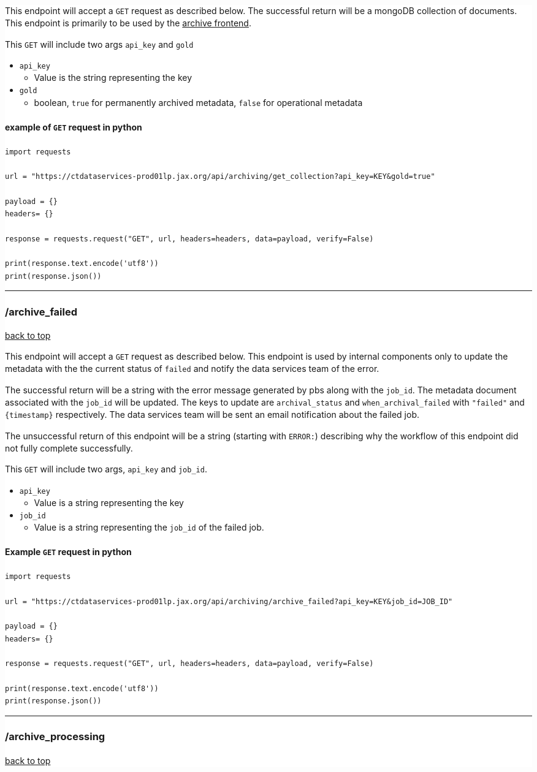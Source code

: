 This endpoint will accept a `GET` request as described below. The successful return will be a mongoDB collection of documents. This endpoint is primarily to be used by the [archive frontend][frontend].

This `GET` will include two args `api_key` and `gold`
- `api_key`
   - Value is the string representing the key
- `gold`
   - boolean, `true` for permanently archived metadata, `false` for operational metadata

#### example of `GET` request in python
```
import requests

url = "https://ctdataservices-prod01lp.jax.org/api/archiving/get_collection?api_key=KEY&gold=true"

payload = {}
headers= {}

response = requests.request("GET", url, headers=headers, data=payload, verify=False)

print(response.text.encode('utf8'))
print(response.json())
```
---
### /archive_failed
[back to top][endpoints]

This endpoint will accept a `GET` request as described below. This endpoint is used by internal components only to update the metadata with the the current status of `failed` and notify the data services team of the error.

The successful return will be a string with the error message generated by pbs along with the `job_id`. The metadata document associated with the `job_id` will be updated. The keys to update are `archival_status` and `when_archival_failed` with `"failed"` and `{timestamp}` respectively. The data services team will be sent an email notification about the failed job.

The unsuccessful return of this endpoint will be a string (starting with `ERROR:`) describing why the workflow of this endpoint did not fully complete successfully.

This `GET` will include two args, `api_key` and `job_id`.

- `api_key`
   - Value is a string representing the key
- `job_id`
   - Value is a string representing the `job_id` of the failed job.

#### Example `GET` request in python
```
import requests

url = "https://ctdataservices-prod01lp.jax.org/api/archiving/archive_failed?api_key=KEY&job_id=JOB_ID"

payload = {}
headers= {}

response = requests.request("GET", url, headers=headers, data=payload, verify=False)

print(response.text.encode('utf8'))
print(response.json())
```
---
### /archive_processing
[back to top][endpoints]


[//]: # (These are reference links used in the body of this note and get stripped out when the markdown processor does its job. There is no need to format nicely because it shouldn't be seen. Thanks SO - http://stackoverflow.com/questions/4823468/store-comments-in-markdown-syntax)
[1]: https://github.com/TheJacksonLaboratory/JAX_archiving_service/blob/frank/JAX_Archiving_Service_API_docs.md#archive
[2]: https://github.com/TheJacksonLaboratory/JAX_archiving_service/blob/frank/JAX_Archiving_Service_API_docs.md#retrieve
[3]: https://github.com/TheJacksonLaboratory/JAX_archiving_service/blob/frank/JAX_Archiving_Service_API_docs.md#get_collection
[4]: https://github.com/TheJacksonLaboratory/JAX_archiving_service/blob/frank/JAX_Archiving_Service_API_docs.md#archive_failed
[5]: https://github.com/TheJacksonLaboratory/JAX_archiving_service/blob/frank/JAX_Archiving_Service_API_docs.md#archive_processing
[6]: https://github.com/TheJacksonLaboratory/JAX_archiving_service/blob/frank/JAX_Archiving_Service_API_docs.md#archive_success
[7]: https://github.com/TheJacksonLaboratory/JAX_archiving_service/blob/frank/JAX_Archiving_Service_API_docs.md#retrieve_failed
[8]: https://github.com/TheJacksonLaboratory/JAX_archiving_service/blob/frank/JAX_Archiving_Service_API_docs.md#retrieve_processing
[9]: https://github.com/TheJacksonLaboratory/JAX_archiving_service/blob/frank/JAX_Archiving_Service_API_docs.md#retrieve_success
[frontend]: https://github.com/TheJacksonLaboratory/archive-frontend
[endpoints]: https://github.com/TheJacksonLaboratory/JAX_archiving_service/blob/frank/JAX_Archiving_Service_API_docs.md#endpoints
[metadata_link]: https://github.com/TheJacksonLaboratory/JAX_archiving_service/blob/frank/JAX_Archiving_Service_API_docs.md#metadata